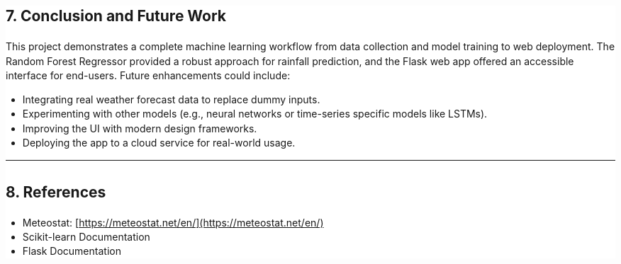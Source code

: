 
## 7. Conclusion and Future Work
This project demonstrates a complete machine learning workflow from data collection and model training to web deployment. The Random Forest Regressor provided a robust approach for rainfall prediction, and the Flask web app offered an accessible interface for end-users. Future enhancements could include:
- Integrating real weather forecast data to replace dummy inputs.
- Experimenting with other models (e.g., neural networks or time-series specific models like LSTMs).
- Improving the UI with modern design frameworks.
- Deploying the app to a cloud service for real-world usage.

---

## 8. References
- Meteostat: [https://meteostat.net/en/](https://meteostat.net/en/)
- Scikit-learn Documentation
- Flask Documentation


